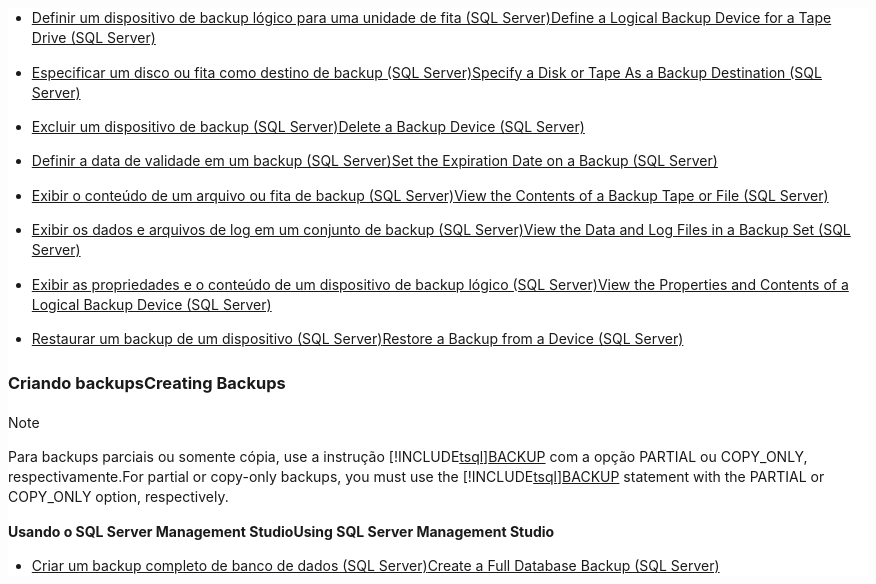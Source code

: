 -   [<span data-ttu-id="3ac99-230">Definir um dispositivo de backup lógico para uma unidade de fita &#40;SQL Server&#41;</span><span class="sxs-lookup"><span data-stu-id="3ac99-230">Define a Logical Backup Device for a Tape Drive &#40;SQL Server&#41;</span></span>](define-a-logical-backup-device-for-a-tape-drive-sql-server.md)  
  
-   [<span data-ttu-id="3ac99-231">Especificar um disco ou fita como destino de backup &#40;SQL Server&#41;</span><span class="sxs-lookup"><span data-stu-id="3ac99-231">Specify a Disk or Tape As a Backup Destination &#40;SQL Server&#41;</span></span>](specify-a-disk-or-tape-as-a-backup-destination-sql-server.md)  
  
-   [<span data-ttu-id="3ac99-232">Excluir um dispositivo de backup &#40;SQL Server&#41;</span><span class="sxs-lookup"><span data-stu-id="3ac99-232">Delete a Backup Device &#40;SQL Server&#41;</span></span>](delete-a-backup-device-sql-server.md)  
  
-   [<span data-ttu-id="3ac99-233">Definir a data de validade em um backup &#40;SQL Server&#41;</span><span class="sxs-lookup"><span data-stu-id="3ac99-233">Set the Expiration Date on a Backup &#40;SQL Server&#41;</span></span>](set-the-expiration-date-on-a-backup-sql-server.md)  
  
-   [<span data-ttu-id="3ac99-234">Exibir o conteúdo de um arquivo ou fita de backup &#40;SQL Server&#41;</span><span class="sxs-lookup"><span data-stu-id="3ac99-234">View the Contents of a Backup Tape or File &#40;SQL Server&#41;</span></span>](view-the-contents-of-a-backup-tape-or-file-sql-server.md)  
  
-   [<span data-ttu-id="3ac99-235">Exibir os dados e arquivos de log em um conjunto de backup &#40;SQL Server&#41;</span><span class="sxs-lookup"><span data-stu-id="3ac99-235">View the Data and Log Files in a Backup Set &#40;SQL Server&#41;</span></span>](view-the-data-and-log-files-in-a-backup-set-sql-server.md)  
  
-   [<span data-ttu-id="3ac99-236">Exibir as propriedades e o conteúdo de um dispositivo de backup lógico &#40;SQL Server&#41;</span><span class="sxs-lookup"><span data-stu-id="3ac99-236">View the Properties and Contents of a Logical Backup Device &#40;SQL Server&#41;</span></span>](view-the-properties-and-contents-of-a-logical-backup-device-sql-server.md)  
  
-   [<span data-ttu-id="3ac99-237">Restaurar um backup de um dispositivo &#40;SQL Server&#41;</span><span class="sxs-lookup"><span data-stu-id="3ac99-237">Restore a Backup from a Device &#40;SQL Server&#41;</span></span>](restore-a-backup-from-a-device-sql-server.md)  
  
### <a name="creating-backups"></a><span data-ttu-id="3ac99-238">Criando backups</span><span class="sxs-lookup"><span data-stu-id="3ac99-238">Creating Backups</span></span>  
  
> [!NOTE]  
>  <span data-ttu-id="3ac99-239">Para backups parciais ou somente cópia, use a instrução [!INCLUDE[tsql](../../includes/tsql-md.md)][BACKUP](/sql/t-sql/statements/backup-transact-sql) com a opção PARTIAL ou COPY_ONLY, respectivamente.</span><span class="sxs-lookup"><span data-stu-id="3ac99-239">For partial or copy-only backups, you must use the [!INCLUDE[tsql](../../includes/tsql-md.md)][BACKUP](/sql/t-sql/statements/backup-transact-sql) statement with the PARTIAL or COPY_ONLY option, respectively.</span></span>  
  
 <span data-ttu-id="3ac99-240">**Usando o SQL Server Management Studio**</span><span class="sxs-lookup"><span data-stu-id="3ac99-240">**Using SQL Server Management Studio**</span></span>  
  
-   [<span data-ttu-id="3ac99-241">Criar um backup completo de banco de dados &#40;SQL Server&#41;</span><span class="sxs-lookup"><span data-stu-id="3ac99-241">Create a Full Database Backup &#40;SQL Server&#41;</span></span>](create-a-full-database-backup-sql-server.md)  
  